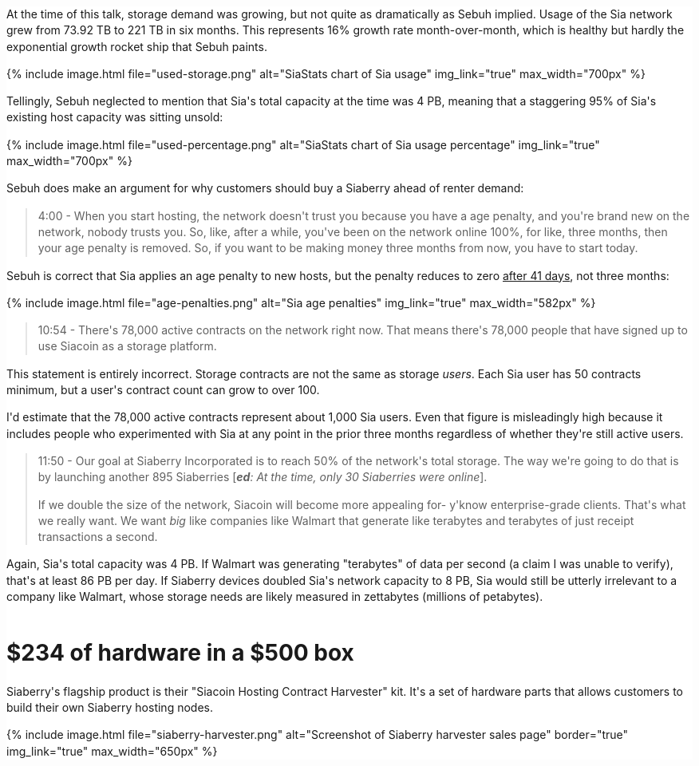 At the time of this talk, storage demand was growing, but not quite as dramatically as Sebuh implied. Usage of the Sia network grew from 73.92 TB to 221 TB in six months. This represents 16% growth rate month-over-month, which is healthy but hardly the exponential growth rocket ship that Sebuh paints.

{% include image.html file="used-storage.png" alt="SiaStats chart of Sia usage" img_link="true" max_width="700px" %}

Tellingly, Sebuh neglected to mention that Sia's total capacity at the time was 4 PB, meaning that a staggering 95% of Sia's existing host capacity was sitting unsold:

{% include image.html file="used-percentage.png" alt="SiaStats chart of Sia usage percentage" img_link="true" max_width="700px" %}

Sebuh does make an argument for why customers should buy a Siaberry ahead of renter demand:

>4:00 - When you start hosting, the network doesn't trust you because you have a age penalty, and you're brand new on the network, nobody trusts you. So, like, after a while, you've been on the network online 100%, for like, three months, then your age penalty is removed. So, if you want to be making money three months from now, you have to start today.

Sebuh is correct that Sia applies an age penalty to new hosts, but the penalty reduces to zero [after 41 days](https://siawiki.tech/host/scoring_system#host_age), not three months:

{% include image.html file="age-penalties.png" alt="Sia age penalties" img_link="true" max_width="582px" %}

>10:54 - There's 78,000 active contracts on the network right now. That means there's 78,000 people that have signed up to use Siacoin as a storage platform.

This statement is entirely incorrect. Storage contracts are not the same as storage *users*. Each Sia user has 50 contracts minimum, but a user's contract count can grow to over 100.

I'd estimate that the 78,000 active contracts represent about 1,000 Sia users. Even that figure is misleadingly high because it includes people who experimented with Sia at any point in the prior three months regardless of whether they're still active users.

>11:50 - Our goal at Siaberry Incorporated is to reach 50% of the network's total storage. The way we're going to do that is by launching another 895 Siaberries [***ed**: At the time, only 30 Siaberries were online*]. 
>
>If we double the size of the network, Siacoin will become more appealing for- y'know enterprise-grade clients. That's what we really want. We want *big* like companies like Walmart that generate like terabytes and terabytes of just receipt transactions a second.

Again, Sia's total capacity was 4 PB. If Walmart was generating "terabytes" of data per second (a claim I was unable to verify), that's at least 86 PB per day. If Siaberry devices doubled Sia's network capacity to 8 PB, Sia would still be utterly irrelevant to a company like Walmart, whose storage needs are likely measured in zettabytes (millions of petabytes).

# $234 of hardware in a $500 box

Siaberry's flagship product is their "Siacoin Hosting Contract Harvester" kit. It's a set of hardware parts that allows customers to build their own Siaberry hosting nodes.

{% include image.html file="siaberry-harvester.png" alt="Screenshot of Siaberry harvester sales page" border="true" img_link="true" max_width="650px" %}
